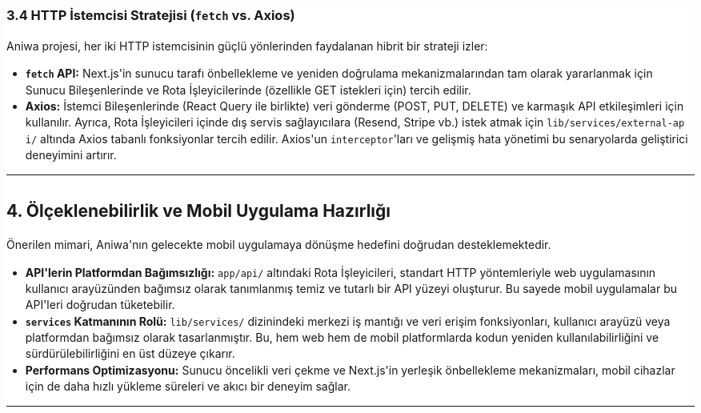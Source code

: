 ### 3.4 HTTP İstemcisi Stratejisi (`fetch` vs. Axios)

Aniwa projesi, her iki HTTP istemcisinin güçlü yönlerinden faydalanan hibrit bir strateji izler:

* **`fetch` API:** Next.js'in sunucu tarafı önbellekleme ve yeniden doğrulama mekanizmalarından tam olarak yararlanmak için Sunucu Bileşenlerinde ve Rota İşleyicilerinde (özellikle GET istekleri için) tercih edilir.
* **Axios:** İstemci Bileşenlerinde (React Query ile birlikte) veri gönderme (POST, PUT, DELETE) ve karmaşık API etkileşimleri için kullanılır. Ayrıca, Rota İşleyicileri içinde dış servis sağlayıcılara (Resend, Stripe vb.) istek atmak için `lib/services/external-api/` altında Axios tabanlı fonksiyonlar tercih edilir. Axios'un `interceptor`'ları ve gelişmiş hata yönetimi bu senaryolarda geliştirici deneyimini artırır.

---

## 4. Ölçeklenebilirlik ve Mobil Uygulama Hazırlığı

Önerilen mimari, Aniwa'nın gelecekte mobil uygulamaya dönüşme hedefini doğrudan desteklemektedir.

* **API'lerin Platformdan Bağımsızlığı:** `app/api/` altındaki Rota İşleyicileri, standart HTTP yöntemleriyle web uygulamasının kullanıcı arayüzünden bağımsız olarak tanımlanmış temiz ve tutarlı bir API yüzeyi oluşturur. Bu sayede mobil uygulamalar bu API'leri doğrudan tüketebilir.
* **`services` Katmanının Rolü:** `lib/services/` dizinindeki merkezi iş mantığı ve veri erişim fonksiyonları, kullanıcı arayüzü veya platformdan bağımsız olarak tasarlanmıştır. Bu, hem web hem de mobil platformlarda kodun yeniden kullanılabilirliğini ve sürdürülebilirliğini en üst düzeye çıkarır.
* **Performans Optimizasyonu:** Sunucu öncelikli veri çekme ve Next.js'in yerleşik önbellekleme mekanizmaları, mobil cihazlar için de daha hızlı yükleme süreleri ve akıcı bir deneyim sağlar.

---